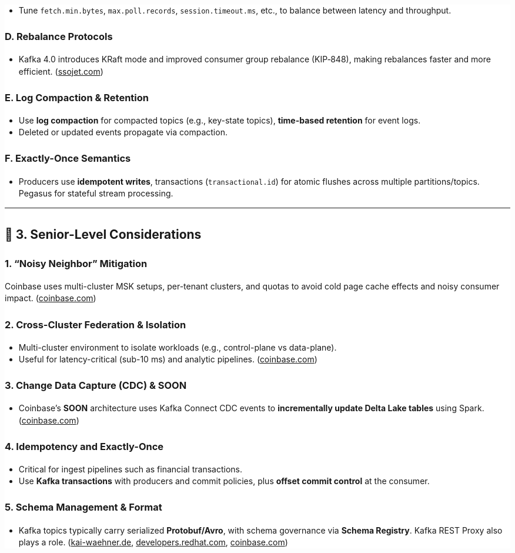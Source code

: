 * Tune `fetch.min.bytes`, `max.poll.records`, `session.timeout.ms`, etc., to balance between latency and throughput.

### D. Rebalance Protocols

* Kafka 4.0 introduces KRaft mode and improved consumer group rebalance (KIP‑848), making rebalances faster and more
  efficient. ([ssojet.com][6])

### E. Log Compaction & Retention

* Use **log compaction** for compacted topics (e.g., key-state topics), **time-based retention** for event logs.
* Deleted or updated events propagate via compaction.

### F. Exactly-Once Semantics

* Producers use **idempotent writes**, transactions (`transactional.id`) for atomic flushes across multiple
  partitions/topics. Pegasus for stateful stream processing.

---

## 🧭 3. Senior-Level Considerations

### 1. “Noisy Neighbor” Mitigation

Coinbase uses multi-cluster MSK setups, per-tenant clusters, and quotas to avoid cold page cache effects and noisy
consumer impact. ([coinbase.com][7])

### 2. Cross-Cluster Federation & Isolation

* Multi-cluster environment to isolate workloads (e.g., control-plane vs data-plane).
* Useful for latency-critical (sub-10 ms) and analytic pipelines. ([coinbase.com][8])

### 3. Change Data Capture (CDC) & SOON

* Coinbase’s **SOON** architecture uses Kafka Connect CDC events to **incrementally update Delta Lake tables** using
  Spark. ([coinbase.com][9])

### 4. Idempotency and Exactly-Once

* Critical for ingest pipelines such as financial transactions.
* Use **Kafka transactions** with producers and commit policies, plus **offset commit control** at the consumer.

### 5. Schema Management & Format

* Kafka topics typically carry serialized **Protobuf/Avro**, with schema governance via **Schema Registry**. Kafka REST
  Proxy also plays a role. ([kai-waehner.de][10], [developers.redhat.com][1], [coinbase.com][7])


[1]: https://developers.redhat.com/articles/2022/05/03/fine-tune-kafka-performance-kafka-optimization-theorem?utm_source=chatgpt.com "Fine-tune Kafka performance with the Kafka optimization theorem"
[2]: https://www.confluent.io/learn/kafka-partition-strategy/?utm_source=chatgpt.com "Apache Kafka Partition Strategy: Optimizing Data Streaming at Scale"
[3]: https://en.wikipedia.org/wiki/Apache_Kafka?utm_source=chatgpt.com "Apache Kafka"
[4]: https://newrelic.com/blog/best-practices/effective-strategies-kafka-topic-partitioning?utm_source=chatgpt.com "Kafka topic partitioning strategies and best practices - New Relic"
[5]: https://www.codefro.com/2024/08/27/optimizing-kafka-performance-advanced-tuning-tips-for-high-throughput/?utm_source=chatgpt.com "Optimizing Kafka Performance: Advanced Tuning Tips for High ..."
[6]: https://ssojet.com/blog/kafka-40-release-simplified-architecture-with-default-kraft/?utm_source=chatgpt.com "Kafka 4.0 Release: Simplified Architecture with Default KRaft - SSOJet"
[7]: https://www.coinbase.com/blog/kafka-infrastructure-renovation?utm_source=chatgpt.com "Kafka infrastructure renovation at Coinbase"
[8]: https://www.coinbase.com/blog/how-we-scaled-data-streaming-at-coinbase-using-aws-msk?utm_source=chatgpt.com "How we scaled data streaming at Coinbase using AWS MSK"
[9]: https://www.coinbase.com/blog/soon-for-near-real-time-data-at-coinbase-part-1?utm_source=chatgpt.com "SOON (Spark cOntinuOus iNgestion) for near real-time data at ..."
[10]: https://www.kai-waehner.de/blog/2020/10/20/apache-kafka-event-streaming-use-cases-architectures-examples-real-world-across-industries/?utm_source=chatgpt.com "Use Cases and Architectures for Apache Kafka across Industries"
[11]: https://www.graphapp.ai/blog/optimizing-kafka-partition-strategy-for-enhanced-performance?utm_source=chatgpt.com "Optimizing Kafka Partition Strategy for Enhanced Performance"
[12]: https://arxiv.org/abs/2105.15023?utm_source=chatgpt.com "System-aware dynamic partitioning for batch and streaming workloads"